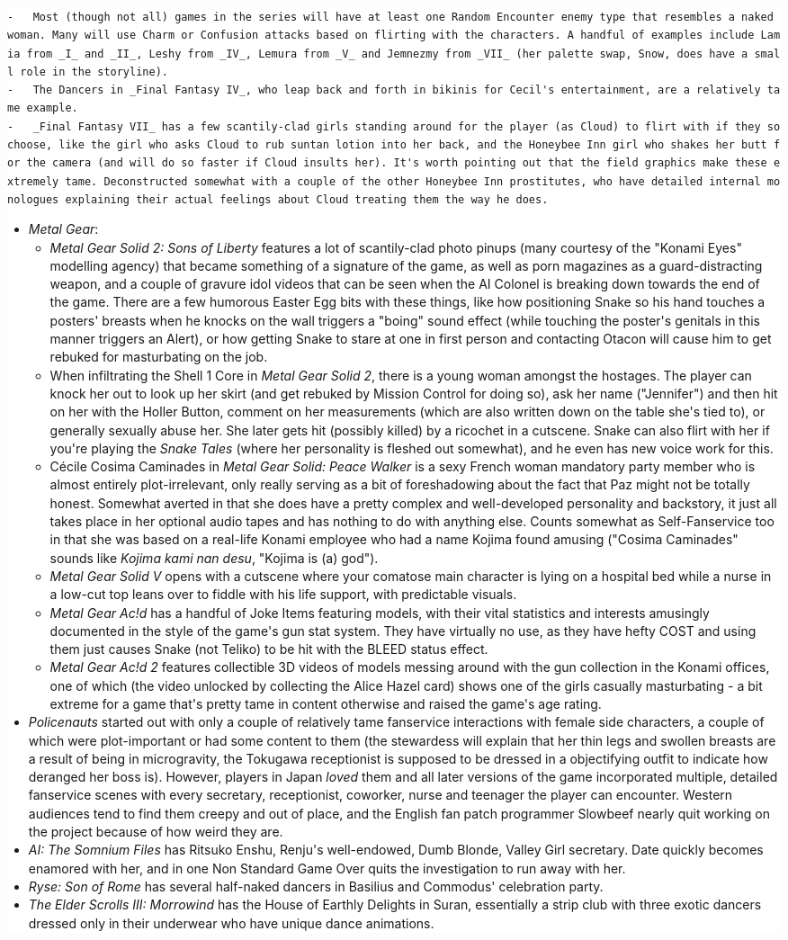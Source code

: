     -   Most (though not all) games in the series will have at least one Random Encounter enemy type that resembles a naked woman. Many will use Charm or Confusion attacks based on flirting with the characters. A handful of examples include Lamia from _I_ and _II_, Leshy from _IV_, Lemura from _V_ and Jemnezmy from _VII_ (her palette swap, Snow, does have a small role in the storyline).
    -   The Dancers in _Final Fantasy IV_, who leap back and forth in bikinis for Cecil's entertainment, are a relatively tame example.
    -   _Final Fantasy VII_ has a few scantily-clad girls standing around for the player (as Cloud) to flirt with if they so choose, like the girl who asks Cloud to rub suntan lotion into her back, and the Honeybee Inn girl who shakes her butt for the camera (and will do so faster if Cloud insults her). It's worth pointing out that the field graphics make these extremely tame. Deconstructed somewhat with a couple of the other Honeybee Inn prostitutes, who have detailed internal monologues explaining their actual feelings about Cloud treating them the way he does.
-   _Metal Gear_:
    -   _Metal Gear Solid 2: Sons of Liberty_ features a lot of scantily-clad photo pinups (many courtesy of the "Konami Eyes" modelling agency) that became something of a signature of the game, as well as porn magazines as a guard-distracting weapon, and a couple of gravure idol videos that can be seen when the AI Colonel is breaking down towards the end of the game. There are a few humorous Easter Egg bits with these things, like how positioning Snake so his hand touches a posters' breasts when he knocks on the wall triggers a "boing" sound effect (while touching the poster's genitals in this manner triggers an Alert), or how getting Snake to stare at one in first person and contacting Otacon will cause him to get rebuked for masturbating on the job.
    -   When infiltrating the Shell 1 Core in _Metal Gear Solid 2_, there is a young woman amongst the hostages. The player can knock her out to look up her skirt (and get rebuked by Mission Control for doing so), ask her name ("Jennifer") and then hit on her with the Holler Button, comment on her measurements (which are also written down on the table she's tied to), or generally sexually abuse her. She later gets hit (possibly killed) by a ricochet in a cutscene. Snake can also flirt with her if you're playing the _Snake Tales_ (where her personality is fleshed out somewhat), and he even has new voice work for this.
    -   Cécile Cosima Caminades in _Metal Gear Solid: Peace Walker_ is a sexy French woman mandatory party member who is almost entirely plot-irrelevant, only really serving as a bit of foreshadowing about the fact that Paz might not be totally honest. Somewhat averted in that she does have a pretty complex and well-developed personality and backstory, it just all takes place in her optional audio tapes and has nothing to do with anything else. Counts somewhat as Self-Fanservice too in that she was based on a real-life Konami employee who had a name Kojima found amusing ("Cosima Caminades" sounds like _Kojima kami nan desu_, "Kojima is (a) god").
    -   _Metal Gear Solid V_ opens with a cutscene where your comatose main character is lying on a hospital bed while a nurse in a low-cut top leans over to fiddle with his life support, with predictable visuals.
    -   _Metal Gear Ac!d_ has a handful of Joke Items featuring models, with their vital statistics and interests amusingly documented in the style of the game's gun stat system. They have virtually no use, as they have hefty COST and using them just causes Snake (not Teliko) to be hit with the BLEED status effect.
    -   _Metal Gear Ac!d 2_ features collectible 3D videos of models messing around with the gun collection in the Konami offices, one of which (the video unlocked by collecting the Alice Hazel card) shows one of the girls casually masturbating - a bit extreme for a game that's pretty tame in content otherwise and raised the game's age rating.
-   _Policenauts_ started out with only a couple of relatively tame fanservice interactions with female side characters, a couple of which were plot-important or had some content to them (the stewardess will explain that her thin legs and swollen breasts are a result of being in microgravity, the Tokugawa receptionist is supposed to be dressed in a objectifying outfit to indicate how deranged her boss is). However, players in Japan _loved_ them and all later versions of the game incorporated multiple, detailed fanservice scenes with every secretary, receptionist, coworker, nurse and teenager the player can encounter. Western audiences tend to find them creepy and out of place, and the English fan patch programmer Slowbeef nearly quit working on the project because of how weird they are.
-   _AI: The Somnium Files_ has Ritsuko Enshu, Renju's well-endowed, Dumb Blonde, Valley Girl secretary. Date quickly becomes enamored with her, and in one Non Standard Game Over quits the investigation to run away with her.
-   _Ryse: Son of Rome_ has several half-naked dancers in Basilius and Commodus' celebration party.
-   _The Elder Scrolls III: Morrowind_ has the House of Earthly Delights in Suran, essentially a strip club with three exotic dancers dressed only in their underwear who have unique dance animations.
